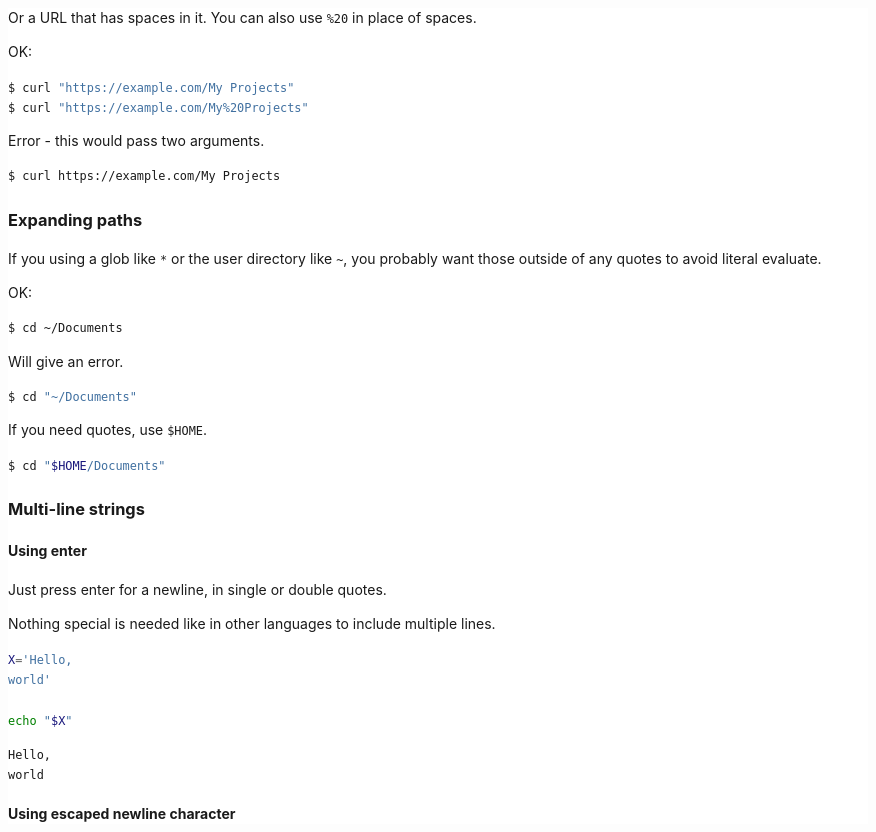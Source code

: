 
Or a URL that has spaces in it. You can also use `%20` in place of spaces.


OK:

```sh
$ curl "https://example.com/My Projects"
$ curl "https://example.com/My%20Projects"
```

Error - this would pass two arguments.

```sh
$ curl https://example.com/My Projects
```

### Expanding paths

If you using a glob like `*` or the user directory like `~`, you probably want those outside of any quotes to avoid literal evaluate.

OK:

```sh
$ cd ~/Documents
```

Will give an error.

```sh
$ cd "~/Documents"
```

If you need quotes, use `$HOME`.

```sh
$ cd "$HOME/Documents"
```


### Multi-line strings

#### Using enter

Just press enter for a newline, in single or double quotes.

Nothing special is needed like in other languages to include multiple lines.

```sh
X='Hello,
world'

echo "$X"
```
```
Hello,
world
```

#### Using escaped newline character
